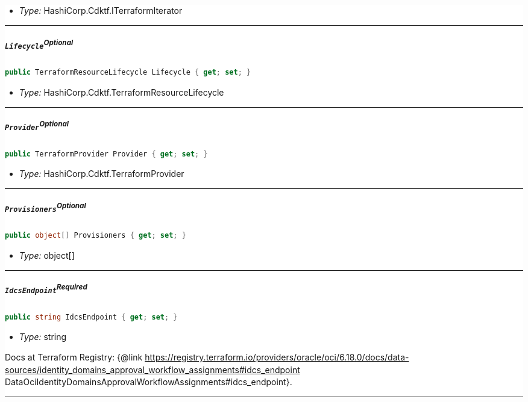 - *Type:* HashiCorp.Cdktf.ITerraformIterator

---

##### `Lifecycle`<sup>Optional</sup> <a name="Lifecycle" id="rhizo-co-terraform-provider-oci.dataOciIdentityDomainsApprovalWorkflowAssignments.DataOciIdentityDomainsApprovalWorkflowAssignmentsConfig.property.lifecycle"></a>

```csharp
public TerraformResourceLifecycle Lifecycle { get; set; }
```

- *Type:* HashiCorp.Cdktf.TerraformResourceLifecycle

---

##### `Provider`<sup>Optional</sup> <a name="Provider" id="rhizo-co-terraform-provider-oci.dataOciIdentityDomainsApprovalWorkflowAssignments.DataOciIdentityDomainsApprovalWorkflowAssignmentsConfig.property.provider"></a>

```csharp
public TerraformProvider Provider { get; set; }
```

- *Type:* HashiCorp.Cdktf.TerraformProvider

---

##### `Provisioners`<sup>Optional</sup> <a name="Provisioners" id="rhizo-co-terraform-provider-oci.dataOciIdentityDomainsApprovalWorkflowAssignments.DataOciIdentityDomainsApprovalWorkflowAssignmentsConfig.property.provisioners"></a>

```csharp
public object[] Provisioners { get; set; }
```

- *Type:* object[]

---

##### `IdcsEndpoint`<sup>Required</sup> <a name="IdcsEndpoint" id="rhizo-co-terraform-provider-oci.dataOciIdentityDomainsApprovalWorkflowAssignments.DataOciIdentityDomainsApprovalWorkflowAssignmentsConfig.property.idcsEndpoint"></a>

```csharp
public string IdcsEndpoint { get; set; }
```

- *Type:* string

Docs at Terraform Registry: {@link https://registry.terraform.io/providers/oracle/oci/6.18.0/docs/data-sources/identity_domains_approval_workflow_assignments#idcs_endpoint DataOciIdentityDomainsApprovalWorkflowAssignments#idcs_endpoint}.

---
